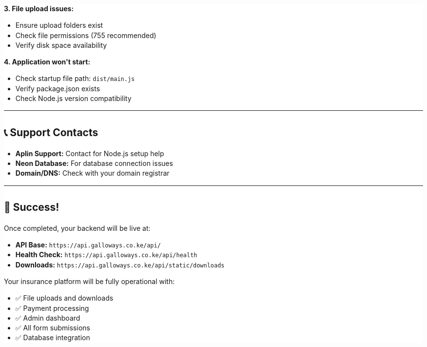 **3. File upload issues:**
- Ensure upload folders exist
- Check file permissions (755 recommended)
- Verify disk space availability

**4. Application won't start:**
- Check startup file path: `dist/main.js`
- Verify package.json exists
- Check Node.js version compatibility

---

## 📞 Support Contacts

- **Aplin Support:** Contact for Node.js setup help
- **Neon Database:** For database connection issues
- **Domain/DNS:** Check with your domain registrar

---

## 🎉 Success!

Once completed, your backend will be live at:
- **API Base:** `https://api.galloways.co.ke/api/`
- **Health Check:** `https://api.galloways.co.ke/api/health`
- **Downloads:** `https://api.galloways.co.ke/api/static/downloads`

Your insurance platform will be fully operational with:
- ✅ File uploads and downloads
- ✅ Payment processing
- ✅ Admin dashboard
- ✅ All form submissions
- ✅ Database integration
